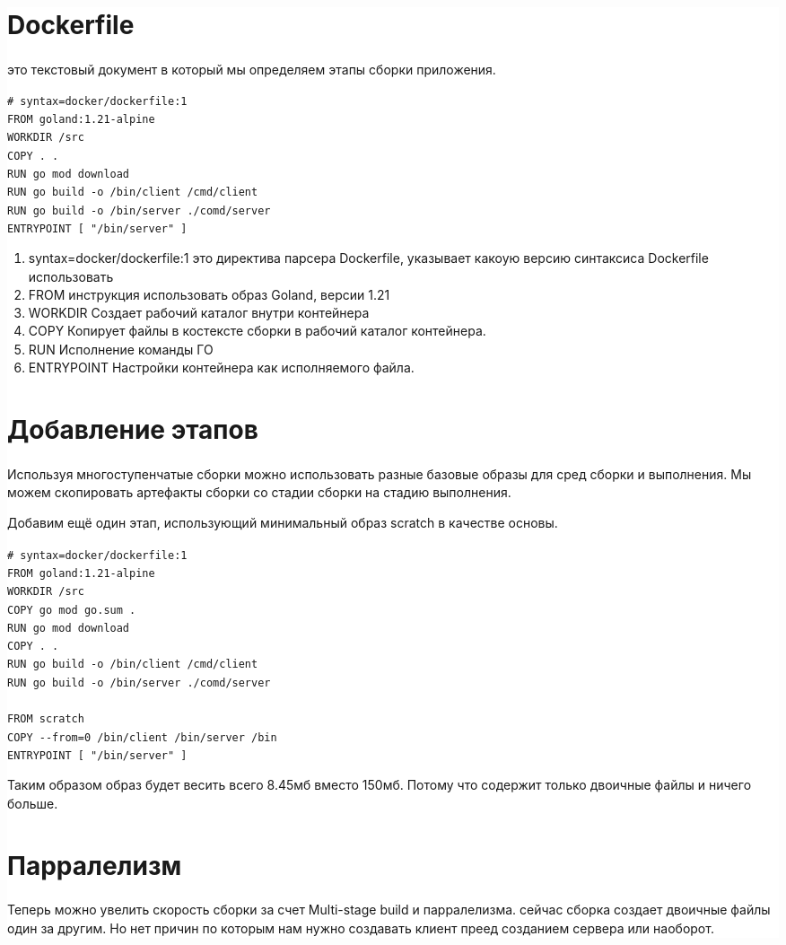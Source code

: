 # Dockerfile
это текстовый документ в который мы определяем этапы сборки приложения.

```
# syntax=docker/dockerfile:1
FROM goland:1.21-alpine
WORKDIR /src
COPY . .
RUN go mod download
RUN go build -o /bin/client /cmd/client
RUN go build -o /bin/server ./comd/server
ENTRYPOINT [ "/bin/server" ]
```
1. syntax=docker/dockerfile:1  это директива  парсера Dockerfile, указывает какоую версию синтаксиса Dockerfile использовать
2. FROM инструкция использовать образ Goland, версии 1.21
3. WORKDIR Создает рабочий каталог внутри контейнера
4. COPY Копирует файлы в костексте сборки в рабочий каталог контейнера.
5. RUN Исполнение команды ГО
6. ENTRYPOINT Настройки контейнера как исполняемого файла.


# Добавление этапов

Используя многоступенчатые сборки можно использовать разные базовые образы для сред сборки и выполнения. Мы можем скопировать артефакты сборки со стадии сборки на стадию выполнения.

Добавим ещё один этап, использующий минимальный образ scratch в качестве основы.

```
# syntax=docker/dockerfile:1
FROM goland:1.21-alpine
WORKDIR /src
COPY go mod go.sum .
RUN go mod download
COPY . .
RUN go build -o /bin/client /cmd/client
RUN go build -o /bin/server ./comd/server

FROM scratch
COPY --from=0 /bin/client /bin/server /bin
ENTRYPOINT [ "/bin/server" ]
```
Таким образом образ будет весить всего 8.45мб вместо 150мб.
Потому что содержит только двоичные файлы и ничего больше.

# Парралелизм

Теперь можно увелить скорость сборки за  счет Multi-stage build и парралелизма. сейчас сборка создает двоичные файлы один за другим. Но нет причин по которым нам нужно создавать клиент преед созданием сервера или наоборот. 
